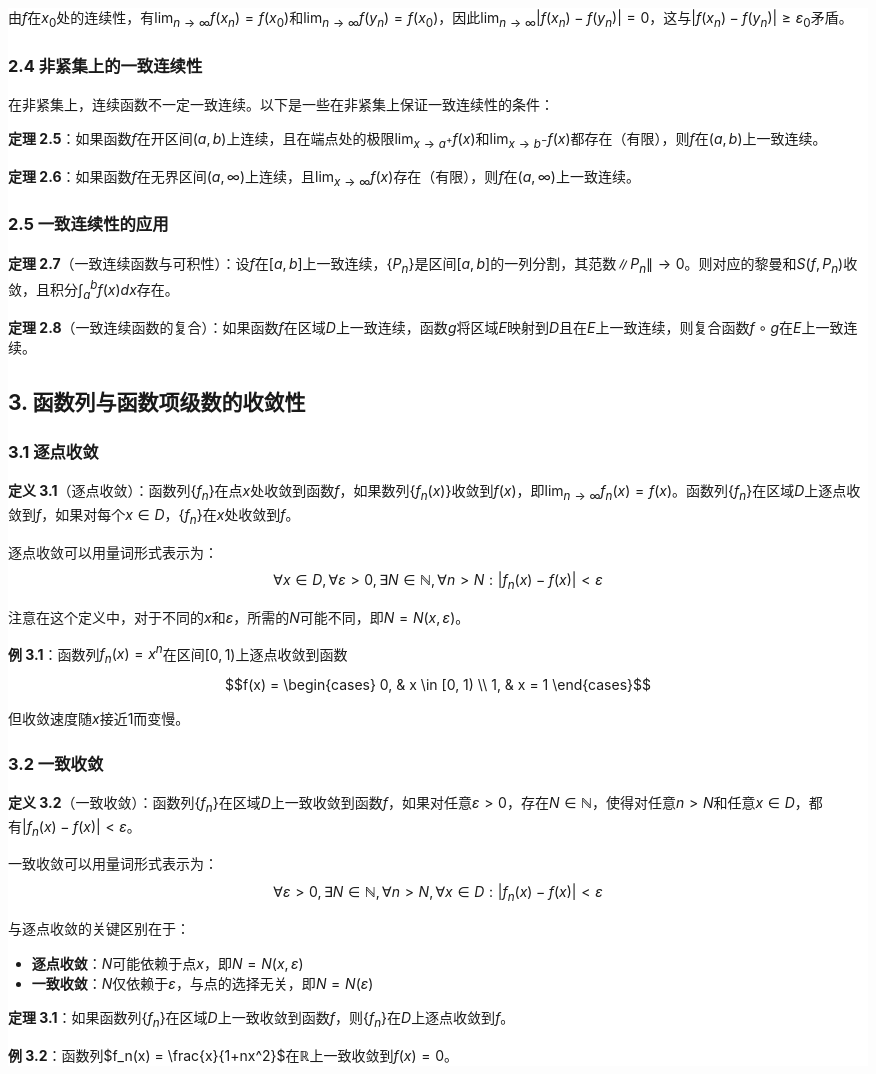 由$f$在$x_0$处的连续性，有$\lim_{n \to \infty} f(x_n) = f(x_0)$和$\lim_{n \to \infty} f(y_n) = f(x_0)$，因此$\lim_{n \to \infty} |f(x_n) - f(y_n)| = 0$，这与$|f(x_n) - f(y_n)| \geq \varepsilon_0$矛盾。

### 2.4 非紧集上的一致连续性

在非紧集上，连续函数不一定一致连续。以下是一些在非紧集上保证一致连续性的条件：

**定理 2.5**：如果函数$f$在开区间$(a, b)$上连续，且在端点处的极限$\lim_{x \to a^+} f(x)$和$\lim_{x \to b^-} f(x)$都存在（有限），则$f$在$(a, b)$上一致连续。

**定理 2.6**：如果函数$f$在无界区间$(a, \infty)$上连续，且$\lim_{x \to \infty} f(x)$存在（有限），则$f$在$(a, \infty)$上一致连续。

### 2.5 一致连续性的应用

**定理 2.7**（一致连续函数与可积性）：设$f$在$[a, b]$上一致连续，$\{P_n\}$是区间$[a, b]$的一列分割，其范数$\|P_n\| \to 0$。则对应的黎曼和$S(f, P_n)$收敛，且积分$\int_a^b f(x) dx$存在。

**定理 2.8**（一致连续函数的复合）：如果函数$f$在区域$D$上一致连续，函数$g$将区域$E$映射到$D$且在$E$上一致连续，则复合函数$f \circ g$在$E$上一致连续。

## 3. 函数列与函数项级数的收敛性

### 3.1 逐点收敛

**定义 3.1**（逐点收敛）：函数列$\{f_n\}$在点$x$处收敛到函数$f$，如果数列$\{f_n(x)\}$收敛到$f(x)$，即$\lim_{n \to \infty} f_n(x) = f(x)$。函数列$\{f_n\}$在区域$D$上逐点收敛到$f$，如果对每个$x \in D$，$\{f_n\}$在$x$处收敛到$f$。

逐点收敛可以用量词形式表示为：
$$\forall x \in D, \forall \varepsilon > 0, \exists N \in \mathbb{N}, \forall n > N: |f_n(x) - f(x)| < \varepsilon$$

注意在这个定义中，对于不同的$x$和$\varepsilon$，所需的$N$可能不同，即$N = N(x, \varepsilon)$。

**例 3.1**：函数列$f_n(x) = x^n$在区间$[0, 1)$上逐点收敛到函数
$$f(x) = \begin{cases}
0, & x \in [0, 1) \\
1, & x = 1
\end{cases}$$

但收敛速度随$x$接近1而变慢。

### 3.2 一致收敛

**定义 3.2**（一致收敛）：函数列$\{f_n\}$在区域$D$上一致收敛到函数$f$，如果对任意$\varepsilon > 0$，存在$N \in \mathbb{N}$，使得对任意$n > N$和任意$x \in D$，都有$|f_n(x) - f(x)| < \varepsilon$。

一致收敛可以用量词形式表示为：
$$\forall \varepsilon > 0, \exists N \in \mathbb{N}, \forall n > N, \forall x \in D: |f_n(x) - f(x)| < \varepsilon$$

与逐点收敛的关键区别在于：

- **逐点收敛**：$N$可能依赖于点$x$，即$N = N(x, \varepsilon)$
- **一致收敛**：$N$仅依赖于$\varepsilon$，与点的选择无关，即$N = N(\varepsilon)$

**定理 3.1**：如果函数列$\{f_n\}$在区域$D$上一致收敛到函数$f$，则$\{f_n\}$在$D$上逐点收敛到$f$。

**例 3.2**：函数列$f_n(x) = \frac{x}{1+nx^2}$在$\mathbb{R}$上一致收敛到$f(x) = 0$。
